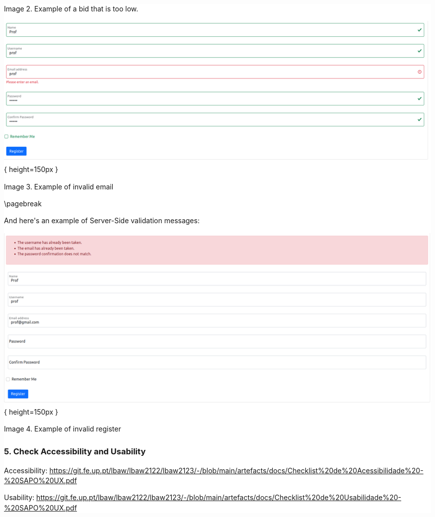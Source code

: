 Image 2. Example of a bid that is too low.

![RegisterVal1](images/register_client_val.png){ height=150px }<br>

Image 3. Example of invalid email

\pagebreak

And here's an example of Server-Side validation messages:

![RegisterVal1](images/register_validate_server.png){ height=150px }<br>

Image 4. Example of invalid register


### 5. Check Accessibility and Usability


Accessibility: https://git.fe.up.pt/lbaw/lbaw2122/lbaw2123/-/blob/main/artefacts/docs/Checklist%20de%20Acessibilidade%20-%20SAPO%20UX.pdf

Usability: https://git.fe.up.pt/lbaw/lbaw2122/lbaw2123/-/blob/main/artefacts/docs/Checklist%20de%20Usabilidade%20-%20SAPO%20UX.pdf
